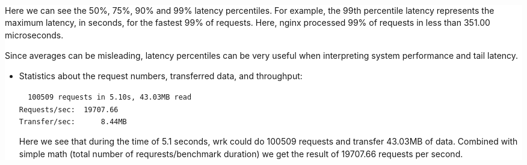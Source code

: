   Here we can see the 50%, 75%, 90% and 99% latency percentiles. For example, the 99th percentile latency represents the maximum latency, in seconds, for the fastest 99% of requests. Here, nginx processed 99% of requests in less than 351.00 microseconds. 
  
  Since averages can be misleading, latency percentiles can be very useful when interpreting system performance and tail latency. 

- Statistics about the request numbers, transferred data, and throughput:

  ```
    100509 requests in 5.10s, 43.03MB read
  Requests/sec:  19707.66
  Transfer/sec:      8.44MB
  ```

  Here we see that during the time of 5.1 seconds, wrk could do 100509 requests and transfer 43.03MB of data. Combined with simple math (total number of requrests/benchmark duration) we get the result of 19707.66 requests per second.
